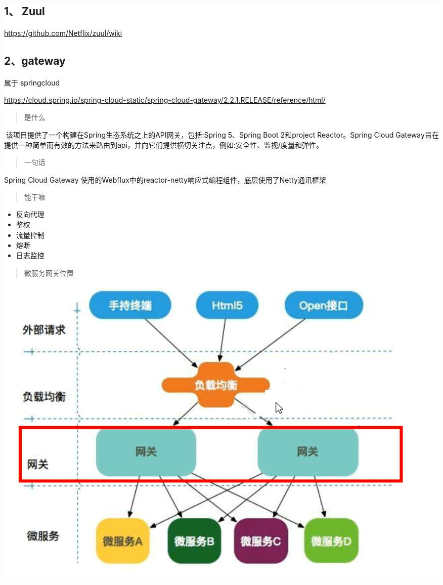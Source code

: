 ## 1、 Zuul

https://github.com/Netflix/zuul/wiki

## 2、gateway

属于 springcloud

https://cloud.spring.io/spring-cloud-static/spring-cloud-gateway/2.2.1.RELEASE/reference/html/

> 是什么

​	该项目提供了一个构建在Spring生态系统之上的API网关，包括:Spring 5、Spring Boot 2和project Reactor。Spring Cloud Gateway旨在提供一种简单而有效的方法来路由到api，并向它们提供横切关注点，例如:安全性、监视/度量和弹性。

> 一句话

Spring Cloud Gateway 使用的Webflux中的reactor-netty响应式编程组件，底层使用了Netty通讯框架

> 能干嘛

* 反向代理
* 鉴权
* 流量控制
* 熔断
* 日志监控

> 微服务网关位置

![image-20220913205700048](Spring_Cloud.assets\image-20220913205700048.png)
